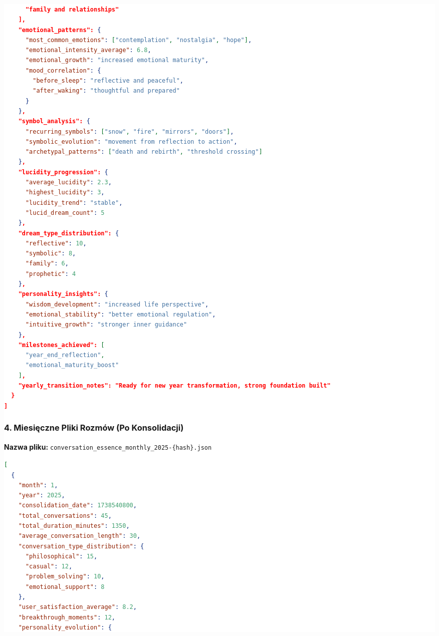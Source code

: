```json
      "family and relationships"
    ],
    "emotional_patterns": {
      "most_common_emotions": ["contemplation", "nostalgia", "hope"],
      "emotional_intensity_average": 6.8,
      "emotional_growth": "increased emotional maturity",
      "mood_correlation": {
        "before_sleep": "reflective and peaceful",
        "after_waking": "thoughtful and prepared"
      }
    },
    "symbol_analysis": {
      "recurring_symbols": ["snow", "fire", "mirrors", "doors"],
      "symbolic_evolution": "movement from reflection to action",
      "archetypal_patterns": ["death and rebirth", "threshold crossing"]
    },
    "lucidity_progression": {
      "average_lucidity": 2.3,
      "highest_lucidity": 3,
      "lucidity_trend": "stable",
      "lucid_dream_count": 5
    },
    "dream_type_distribution": {
      "reflective": 10,
      "symbolic": 8,
      "family": 6,
      "prophetic": 4
    },
    "personality_insights": {
      "wisdom_development": "increased life perspective",
      "emotional_stability": "better emotional regulation",
      "intuitive_growth": "stronger inner guidance"
    },
    "milestones_achieved": [
      "year_end_reflection",
      "emotional_maturity_boost"
    ],
    "yearly_transition_notes": "Ready for new year transformation, strong foundation built"
  }
]
```

### 4. Miesięczne Pliki Rozmów (Po Konsolidacji)
**Nazwa pliku:** `conversation_essence_monthly_2025-{hash}.json`

```json
[
  {
    "month": 1,
    "year": 2025,
    "consolidation_date": 1738540800,
    "total_conversations": 45,
    "total_duration_minutes": 1350,
    "average_conversation_length": 30,
    "conversation_type_distribution": {
      "philosophical": 15,
      "casual": 12,
      "problem_solving": 10,
      "emotional_support": 8
    },
    "user_satisfaction_average": 8.2,
    "breakthrough_moments": 12,
    "personality_evolution": {
```